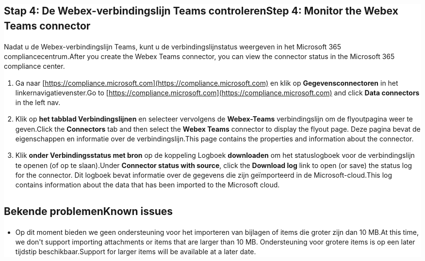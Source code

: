 ## <a name="step-4-monitor-the-webex-teams-connector"></a><span data-ttu-id="f76c0-152">Stap 4: De Webex-verbindingslijn Teams controleren</span><span class="sxs-lookup"><span data-stu-id="f76c0-152">Step 4: Monitor the Webex Teams connector</span></span>

<span data-ttu-id="f76c0-153">Nadat u de Webex-verbindingslijn Teams, kunt u de verbindingslijnstatus weergeven in het Microsoft 365 compliancecentrum.</span><span class="sxs-lookup"><span data-stu-id="f76c0-153">After you create the Webex Teams connector, you can view the connector status in the Microsoft 365 compliance center.</span></span>

1. <span data-ttu-id="f76c0-154">Ga naar [https://compliance.microsoft.com](https://compliance.microsoft.com) en klik op **Gegevensconnectoren** in het linkernavigatievenster.</span><span class="sxs-lookup"><span data-stu-id="f76c0-154">Go to [https://compliance.microsoft.com](https://compliance.microsoft.com) and click **Data connectors** in the left nav.</span></span>

2. <span data-ttu-id="f76c0-155">Klik op **het tabblad Verbindingslijnen** en selecteer vervolgens de **Webex-Teams** verbindingslijn om de flyoutpagina weer te geven.</span><span class="sxs-lookup"><span data-stu-id="f76c0-155">Click the **Connectors** tab and then select the **Webex Teams** connector to display the flyout page.</span></span> <span data-ttu-id="f76c0-156">Deze pagina bevat de eigenschappen en informatie over de verbindingslijn.</span><span class="sxs-lookup"><span data-stu-id="f76c0-156">This page contains the properties and information about the connector.</span></span>

3. <span data-ttu-id="f76c0-157">Klik **onder Verbindingsstatus met bron** op de koppeling Logboek **downloaden** om het statuslogboek voor de verbindingslijn te openen (of op te slaan).</span><span class="sxs-lookup"><span data-stu-id="f76c0-157">Under **Connector status with source**, click the **Download log** link to open (or save) the status log for the connector.</span></span> <span data-ttu-id="f76c0-158">Dit logboek bevat informatie over de gegevens die zijn geïmporteerd in de Microsoft-cloud.</span><span class="sxs-lookup"><span data-stu-id="f76c0-158">This log contains information about the data that has been imported to the Microsoft cloud.</span></span>

## <a name="known-issues"></a><span data-ttu-id="f76c0-159">Bekende problemen</span><span class="sxs-lookup"><span data-stu-id="f76c0-159">Known issues</span></span>

- <span data-ttu-id="f76c0-160">Op dit moment bieden we geen ondersteuning voor het importeren van bijlagen of items die groter zijn dan 10 MB.</span><span class="sxs-lookup"><span data-stu-id="f76c0-160">At this time, we don't support importing attachments or items that are larger than 10 MB.</span></span> <span data-ttu-id="f76c0-161">Ondersteuning voor grotere items is op een later tijdstip beschikbaar.</span><span class="sxs-lookup"><span data-stu-id="f76c0-161">Support for larger items will be available at a later date.</span></span>